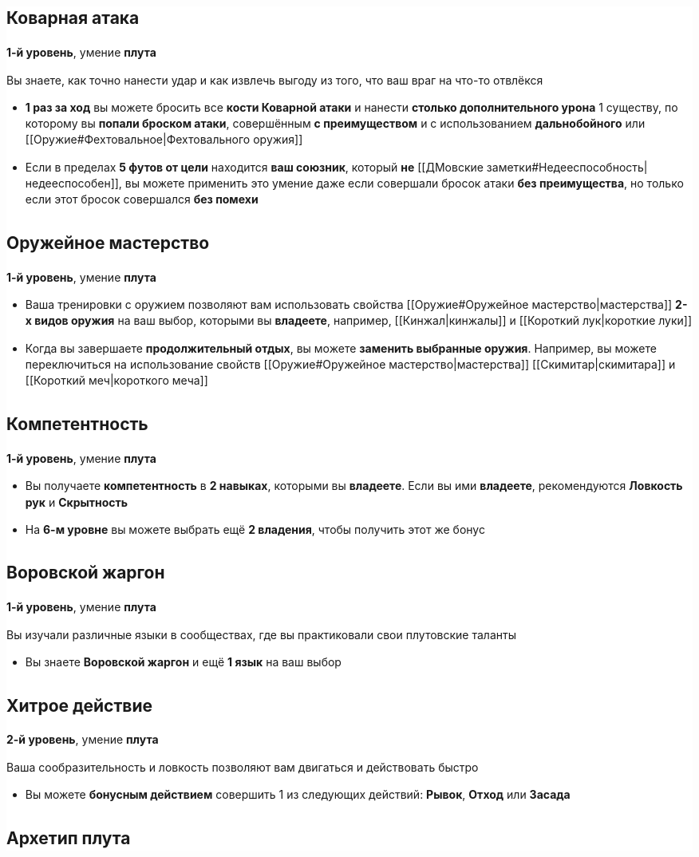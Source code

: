 ## Коварная атака

**1-й уровень**, умение **плута**

Вы знаете, как точно нанести удар и как извлечь выгоду из того, что ваш враг на что-то отвлёкся

- **1 раз за ход** вы можете бросить все **кости Коварной атаки** и нанести **столько дополнительного урона** 1 существу, по которому вы **попали броском атаки**, совершённым **с преимуществом** и с использованием **дальнобойного** или [[Оружие#Фехтовальное|Фехтовального оружия]]

- Если в пределах **5 футов от цели** находится **ваш союзник**, который **не** [[ДМовские заметки#Недееспособность|недееспособен]], вы можете применить это умение даже если совершали бросок атаки **без преимущества**, но только если этот бросок совершался **без помехи**

## Оружейное мастерство

**1-й уровень**, умение **плута**

- Ваша тренировки с оружием позволяют вам использовать свойства [[Оружие#Оружейное мастерство|мастерства]] **2-х видов оружия** на ваш выбор, которыми вы **владеете**, например, [[Кинжал|кинжалы]] и [[Короткий лук|короткие луки]]

- Когда вы завершаете **продолжительный отдых**, вы можете **заменить выбранные оружия**. Например, вы можете переключиться на использование свойств [[Оружие#Оружейное мастерство|мастерства]] [[Скимитар|скимитара]] и [[Короткий меч|короткого меча]]

## Компетентность

**1-й уровень**, умение **плута**

- Вы получаете **компетентность** в **2 навыках**, которыми вы **владеете**. Если вы ими **владеете**, рекомендуются **Ловкость рук** и **Скрытность**

- На **6-м уровне** вы можете выбрать ещё **2 владения**, чтобы получить этот же бонус

## Воровской жаргон

**1-й уровень**, умение **плута**

Вы изучали различные языки в сообществах, где вы практиковали свои плутовские таланты

- Вы знаете **Воровской жаргон** и ещё **1 язык** на ваш выбор

## Хитрое действие

**2-й уровень**, умение **плута**

Ваша сообразительность и ловкость позволяют вам двигаться и действовать быстро

- Вы можете **бонусным действием** совершить 1 из следующих действий: **Рывок**, **Отход** или **Засада**

## Архетип плута
